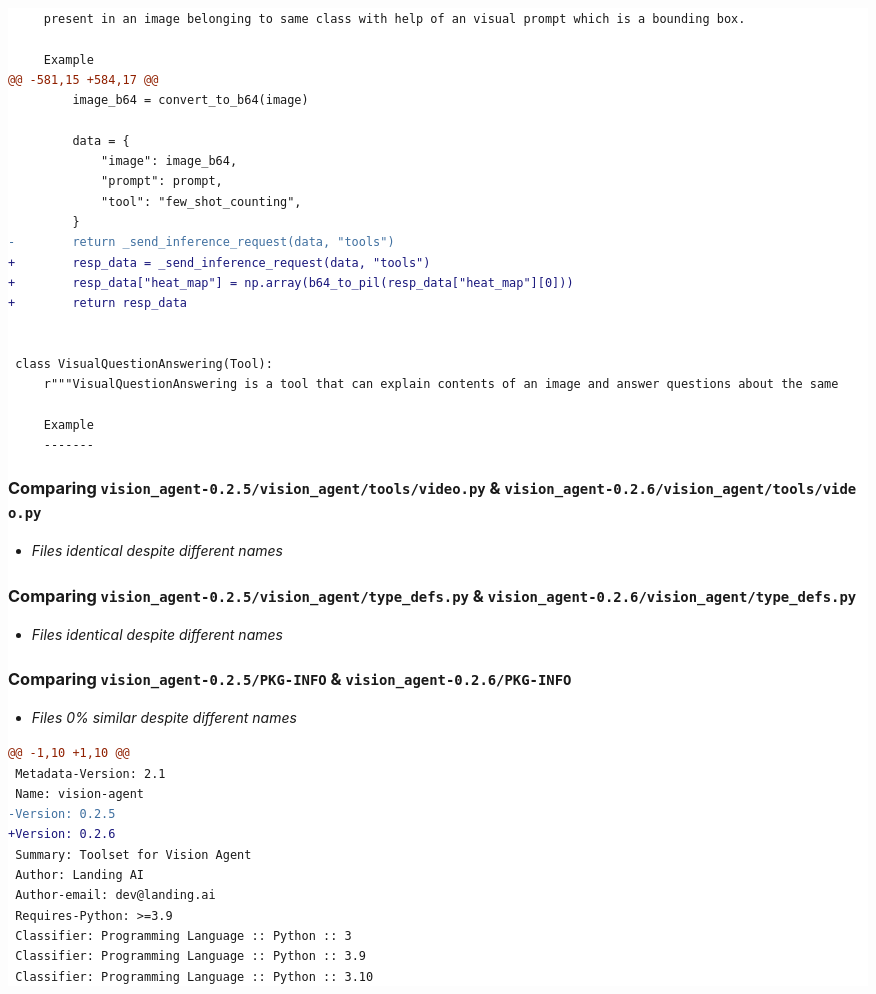 ```diff
     present in an image belonging to same class with help of an visual prompt which is a bounding box.
 
     Example
@@ -581,15 +584,17 @@
         image_b64 = convert_to_b64(image)
 
         data = {
             "image": image_b64,
             "prompt": prompt,
             "tool": "few_shot_counting",
         }
-        return _send_inference_request(data, "tools")
+        resp_data = _send_inference_request(data, "tools")
+        resp_data["heat_map"] = np.array(b64_to_pil(resp_data["heat_map"][0]))
+        return resp_data
 
 
 class VisualQuestionAnswering(Tool):
     r"""VisualQuestionAnswering is a tool that can explain contents of an image and answer questions about the same
 
     Example
     -------
```

### Comparing `vision_agent-0.2.5/vision_agent/tools/video.py` & `vision_agent-0.2.6/vision_agent/tools/video.py`

 * *Files identical despite different names*

### Comparing `vision_agent-0.2.5/vision_agent/type_defs.py` & `vision_agent-0.2.6/vision_agent/type_defs.py`

 * *Files identical despite different names*

### Comparing `vision_agent-0.2.5/PKG-INFO` & `vision_agent-0.2.6/PKG-INFO`

 * *Files 0% similar despite different names*

```diff
@@ -1,10 +1,10 @@
 Metadata-Version: 2.1
 Name: vision-agent
-Version: 0.2.5
+Version: 0.2.6
 Summary: Toolset for Vision Agent
 Author: Landing AI
 Author-email: dev@landing.ai
 Requires-Python: >=3.9
 Classifier: Programming Language :: Python :: 3
 Classifier: Programming Language :: Python :: 3.9
 Classifier: Programming Language :: Python :: 3.10
```

